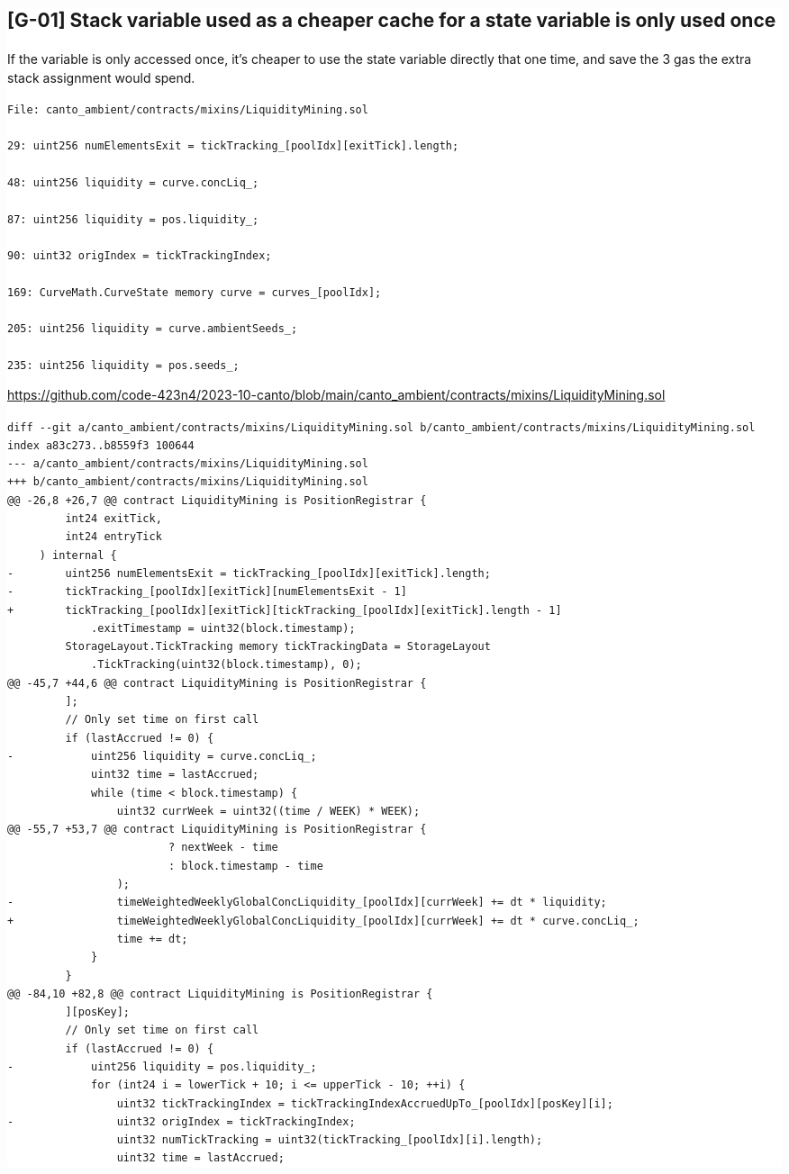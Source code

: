 ## [G-01] Stack variable used as a cheaper cache for a state variable is only used once

If the variable is only accessed once, it’s cheaper to use the state variable directly that one time, and save the 3 gas the extra stack assignment would spend.

    File: canto_ambient/contracts/mixins/LiquidityMining.sol	

    29: uint256 numElementsExit = tickTracking_[poolIdx][exitTick].length;

    48: uint256 liquidity = curve.concLiq_;

    87: uint256 liquidity = pos.liquidity_;

    90: uint32 origIndex = tickTrackingIndex;

    169: CurveMath.CurveState memory curve = curves_[poolIdx];

    205: uint256 liquidity = curve.ambientSeeds_;

    235: uint256 liquidity = pos.seeds_;

https://github.com/code-423n4/2023-10-canto/blob/main/canto_ambient/contracts/mixins/LiquidityMining.sol

    diff --git a/canto_ambient/contracts/mixins/LiquidityMining.sol b/canto_ambient/contracts/mixins/LiquidityMining.sol
    index a83c273..b8559f3 100644
    --- a/canto_ambient/contracts/mixins/LiquidityMining.sol
    +++ b/canto_ambient/contracts/mixins/LiquidityMining.sol
    @@ -26,8 +26,7 @@ contract LiquidityMining is PositionRegistrar {
             int24 exitTick,
             int24 entryTick
         ) internal {
    -        uint256 numElementsExit = tickTracking_[poolIdx][exitTick].length;
    -        tickTracking_[poolIdx][exitTick][numElementsExit - 1]
    +        tickTracking_[poolIdx][exitTick][tickTracking_[poolIdx][exitTick].length - 1]
                 .exitTimestamp = uint32(block.timestamp);
             StorageLayout.TickTracking memory tickTrackingData = StorageLayout
                 .TickTracking(uint32(block.timestamp), 0);
    @@ -45,7 +44,6 @@ contract LiquidityMining is PositionRegistrar {
             ];
             // Only set time on first call
             if (lastAccrued != 0) {
    -            uint256 liquidity = curve.concLiq_;
                 uint32 time = lastAccrued;
                 while (time < block.timestamp) {
                     uint32 currWeek = uint32((time / WEEK) * WEEK);
    @@ -55,7 +53,7 @@ contract LiquidityMining is PositionRegistrar {
                             ? nextWeek - time
                             : block.timestamp - time
                     );
    -                timeWeightedWeeklyGlobalConcLiquidity_[poolIdx][currWeek] += dt * liquidity;
    +                timeWeightedWeeklyGlobalConcLiquidity_[poolIdx][currWeek] += dt * curve.concLiq_;
                     time += dt;
                 }
             }
    @@ -84,10 +82,8 @@ contract LiquidityMining is PositionRegistrar {
             ][posKey];
             // Only set time on first call
             if (lastAccrued != 0) {
    -            uint256 liquidity = pos.liquidity_;
                 for (int24 i = lowerTick + 10; i <= upperTick - 10; ++i) {
                     uint32 tickTrackingIndex = tickTrackingIndexAccruedUpTo_[poolIdx][posKey][i];
    -                uint32 origIndex = tickTrackingIndex;
                     uint32 numTickTracking = uint32(tickTracking_[poolIdx][i].length);
                     uint32 time = lastAccrued;